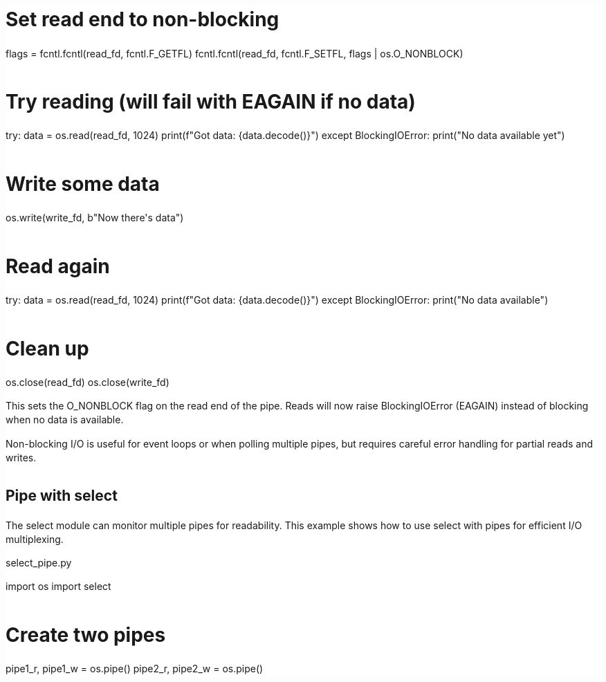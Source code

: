 # Set read end to non-blocking
flags = fcntl.fcntl(read_fd, fcntl.F_GETFL)
fcntl.fcntl(read_fd, fcntl.F_SETFL, flags | os.O_NONBLOCK)

# Try reading (will fail with EAGAIN if no data)
try:
    data = os.read(read_fd, 1024)
    print(f"Got data: {data.decode()}")
except BlockingIOError:
    print("No data available yet")

# Write some data
os.write(write_fd, b"Now there's data")

# Read again
try:
    data = os.read(read_fd, 1024)
    print(f"Got data: {data.decode()}")
except BlockingIOError:
    print("No data available")

# Clean up
os.close(read_fd)
os.close(write_fd)

This sets the O_NONBLOCK flag on the read end of the pipe. Reads will now raise
BlockingIOError (EAGAIN) instead of blocking when no data is available.

Non-blocking I/O is useful for event loops or when polling multiple pipes, but
requires careful error handling for partial reads and writes.

## Pipe with select

The select module can monitor multiple pipes for readability. This example shows
how to use select with pipes for efficient I/O multiplexing.

select_pipe.py
  

import os
import select

# Create two pipes
pipe1_r, pipe1_w = os.pipe()
pipe2_r, pipe2_w = os.pipe()
